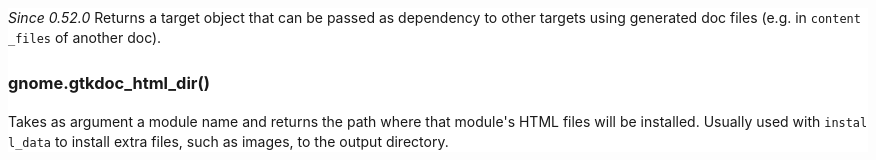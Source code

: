 *Since 0.52.0* Returns a target object that can be passed as dependency to other
targets using generated doc files (e.g. in `content_files` of another doc).

### gnome.gtkdoc_html_dir()

Takes as argument a module name and returns the path where that
module's HTML files will be installed. Usually used with
`install_data` to install extra files, such as images, to the output
directory.
